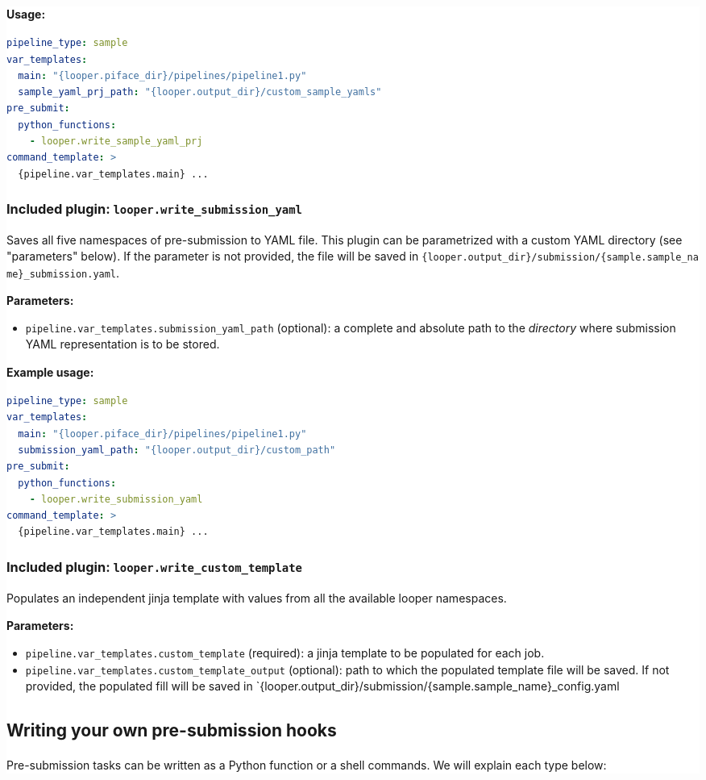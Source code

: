 **Usage:**

```yaml
pipeline_type: sample
var_templates:
  main: "{looper.piface_dir}/pipelines/pipeline1.py"
  sample_yaml_prj_path: "{looper.output_dir}/custom_sample_yamls"
pre_submit:
  python_functions:
    - looper.write_sample_yaml_prj
command_template: >
  {pipeline.var_templates.main} ...
```

### Included plugin: `looper.write_submission_yaml`

Saves all five namespaces of pre-submission to YAML file.  This plugin can be parametrized with a custom YAML directory (see "parameters" below). If the parameter is not provided, the file will be saved in `{looper.output_dir}/submission/{sample.sample_name}_submission.yaml`.

**Parameters:**
  
  - `pipeline.var_templates.submission_yaml_path` (optional): a complete and absolute path to the *directory* where submission YAML representation is to be stored.

**Example usage:**

```yaml
pipeline_type: sample
var_templates:
  main: "{looper.piface_dir}/pipelines/pipeline1.py"
  submission_yaml_path: "{looper.output_dir}/custom_path"
pre_submit:
  python_functions:
    - looper.write_submission_yaml
command_template: >
  {pipeline.var_templates.main} ...
```

### Included plugin: `looper.write_custom_template`

Populates an independent jinja template with values from all the available looper namespaces.

**Parameters:**
- `pipeline.var_templates.custom_template` (required): a jinja template to be populated for each job.
- `pipeline.var_templates.custom_template_output` (optional): path to which the populated template file will be saved. If not provided, the populated fill will be saved in `{looper.output_dir}/submission/{sample.sample_name}_config.yaml


## Writing your own pre-submission hooks

Pre-submission tasks can be written as a Python function or a shell commands. We will explain each type below:
